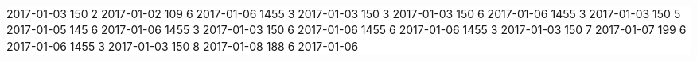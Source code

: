 <td>2017-01-03</td>
<td>150</td>
</tr>
<tr>
<td>2</td>
<td>2017-01-02</td>
<td>109</td>
<td>6</td>
<td>2017-01-06</td>
<td>1455</td>
<td>3</td>
<td>2017-01-03</td>
<td>150</td>
</tr>
<tr>
<td>3</td>
<td>2017-01-03</td>
<td>150</td>
<td>6</td>
<td>2017-01-06</td>
<td>1455</td>
<td>3</td>
<td>2017-01-03</td>
<td>150</td>
</tr>
<tr>
<td>5</td>
<td>2017-01-05</td>
<td>145</td>
<td>6</td>
<td>2017-01-06</td>
<td>1455</td>
<td>3</td>
<td>2017-01-03</td>
<td>150</td>
</tr>
<tr>
<td>6</td>
<td>2017-01-06</td>
<td>1455</td>
<td>6</td>
<td>2017-01-06</td>
<td>1455</td>
<td>3</td>
<td>2017-01-03</td>
<td>150</td>
</tr>
<tr>
<td>7</td>
<td>2017-01-07</td>
<td>199</td>
<td>6</td>
<td>2017-01-06</td>
<td>1455</td>
<td>3</td>
<td>2017-01-03</td>
<td>150</td>
</tr>
<tr>
<td>8</td>
<td>2017-01-08</td>
<td>188</td>
<td>6</td>
<td>2017-01-06</td>